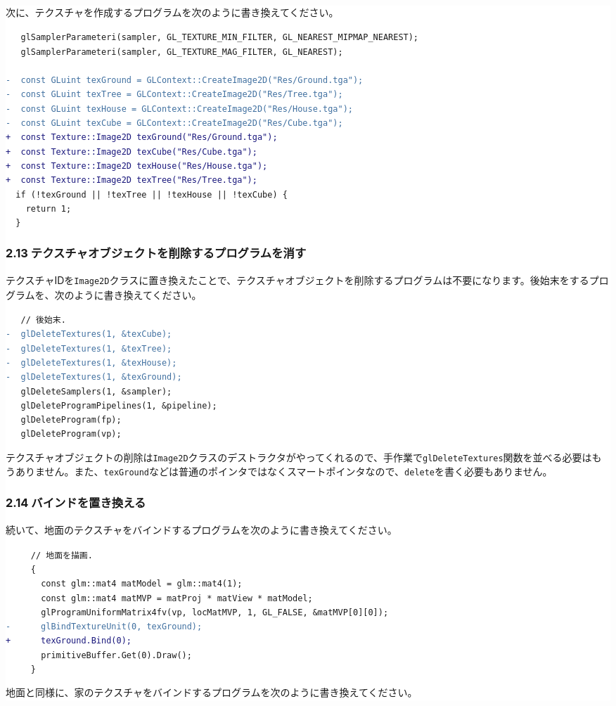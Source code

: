 次に、テクスチャを作成するプログラムを次のように書き換えてください。

```diff
   glSamplerParameteri(sampler, GL_TEXTURE_MIN_FILTER, GL_NEAREST_MIPMAP_NEAREST);
   glSamplerParameteri(sampler, GL_TEXTURE_MAG_FILTER, GL_NEAREST);

-  const GLuint texGround = GLContext::CreateImage2D("Res/Ground.tga");
-  const GLuint texTree = GLContext::CreateImage2D("Res/Tree.tga");
-  const GLuint texHouse = GLContext::CreateImage2D("Res/House.tga");
-  const GLuint texCube = GLContext::CreateImage2D("Res/Cube.tga");
+  const Texture::Image2D texGround("Res/Ground.tga");
+  const Texture::Image2D texCube("Res/Cube.tga");
+  const Texture::Image2D texHouse("Res/House.tga");
+  const Texture::Image2D texTree("Res/Tree.tga");
  if (!texGround || !texTree || !texHouse || !texCube) {
    return 1;
  }
```

### 2.13 テクスチャオブジェクトを削除するプログラムを消す

テクスチャIDを`Image2D`クラスに置き換えたことで、テクスチャオブジェクトを削除するプログラムは不要になります。後始末をするプログラムを、次のように書き換えてください。

```diff
   // 後始末.
-  glDeleteTextures(1, &texCube);
-  glDeleteTextures(1, &texTree);
-  glDeleteTextures(1, &texHouse);
-  glDeleteTextures(1, &texGround);
   glDeleteSamplers(1, &sampler);
   glDeleteProgramPipelines(1, &pipeline);
   glDeleteProgram(fp);
   glDeleteProgram(vp);
```

テクスチャオブジェクトの削除は`Image2D`クラスのデストラクタがやってくれるので、手作業で`glDeleteTextures`関数を並べる必要はもうありません。また、`texGround`などは普通のポインタではなくスマートポインタなので、`delete`を書く必要もありません。

### 2.14 バインドを置き換える

続いて、地面のテクスチャをバインドするプログラムを次のように書き換えてください。

```diff
     // 地面を描画.
     {
       const glm::mat4 matModel = glm::mat4(1);
       const glm::mat4 matMVP = matProj * matView * matModel;
       glProgramUniformMatrix4fv(vp, locMatMVP, 1, GL_FALSE, &matMVP[0][0]);
-      glBindTextureUnit(0, texGround);
+      texGround.Bind(0);
       primitiveBuffer.Get(0).Draw();
     }
```

地面と同様に、家のテクスチャをバインドするプログラムを次のように書き換えてください。

